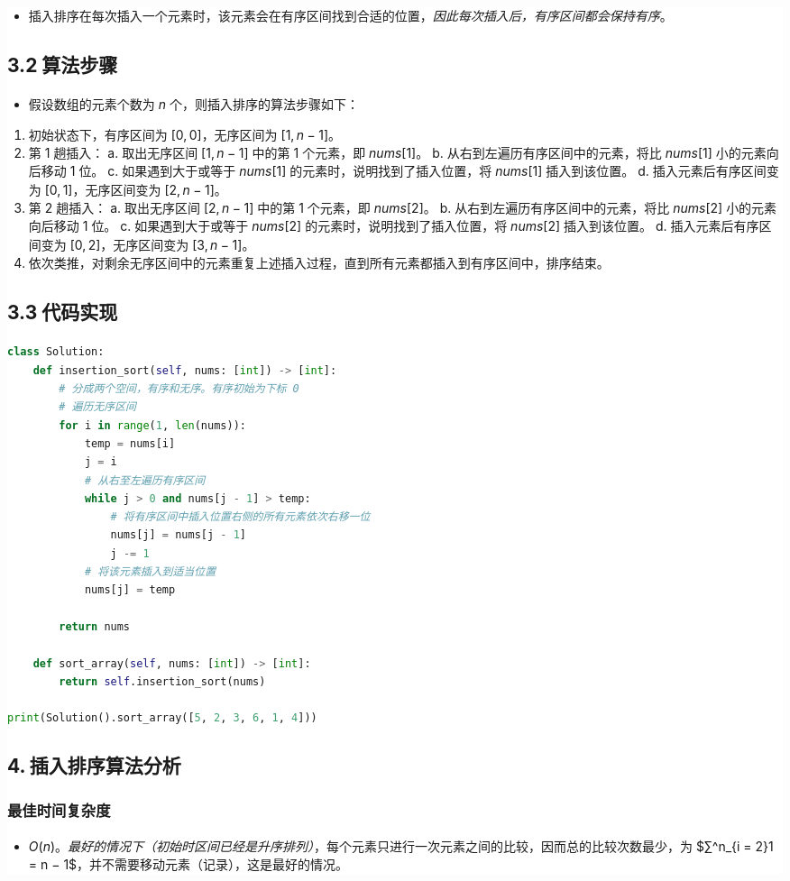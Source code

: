-  插入排序在每次插入一个元素时，该元素会在有序区间找到合适的位置，_因此每次插入后，有序区间都会保持有序_。

## 3.2 算法步骤

-  假设数组的元素个数为 $n$ 个，则插入排序的算法步骤如下：

1. 初始状态下，有序区间为 $[0, 0]$，无序区间为 $[1, n - 1]$。
2. 第 $1$ 趟插入：
   a. 取出无序区间 $[1, n - 1]$ 中的第 $1$ 个元素，即 $nums[1]$。
   b. 从右到左遍历有序区间中的元素，将比 $nums[1]$ 小的元素向后移动 $1$ 位。
   c. 如果遇到大于或等于 $nums[1]$ 的元素时，说明找到了插入位置，将 $nums[1]$ 插入到该位置。
   d. 插入元素后有序区间变为 $[0, 1]$，无序区间变为 $[2, n - 1]$。
3. 第 $2$ 趟插入：
   a. 取出无序区间 $[2, n - 1]$ 中的第 $1$ 个元素，即 $nums[2]$。
   b. 从右到左遍历有序区间中的元素，将比 $nums[2]$ 小的元素向后移动 $1$ 位。
   c. 如果遇到大于或等于 $nums[2]$ 的元素时，说明找到了插入位置，将 $nums[2]$ 插入到该位置。
   d. 插入元素后有序区间变为 $[0, 2]$，无序区间变为 $[3, n - 1]$。
4. 依次类推，对剩余无序区间中的元素重复上述插入过程，直到所有元素都插入到有序区间中，排序结束。


## 3.3 代码实现

```python
class Solution:
    def insertion_sort(self, nums: [int]) -> [int]:
	    # 分成两个空间，有序和无序。有序初始为下标 0
        # 遍历无序区间
        for i in range(1, len(nums)):
            temp = nums[i]
            j = i
            # 从右至左遍历有序区间
            while j > 0 and nums[j - 1] > temp:
                # 将有序区间中插入位置右侧的所有元素依次右移一位
                nums[j] = nums[j - 1]
                j -= 1
            # 将该元素插入到适当位置
            nums[j] = temp

        return nums

    def sort_array(self, nums: [int]) -> [int]:
        return self.insertion_sort(nums)
    
print(Solution().sort_array([5, 2, 3, 6, 1, 4]))
```

## 4. 插入排序算法分析

### **最佳时间复杂度**

-  $O(n)$。_最好的情况下（初始时区间已经是升序排列）_，每个元素只进行一次元素之间的比较，因而总的比较次数最少，为 $∑^n_{i = 2}1 = n − 1$，并不需要移动元素（记录），这是最好的情况。
